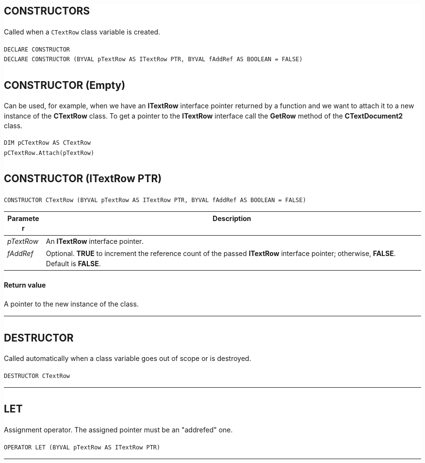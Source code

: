 
## CONSTRUCTORS

Called when a `CTextRow` class variable is created.

```
DECLARE CONSTRUCTOR
DECLARE CONSTRUCTOR (BYVAL pTextRow AS ITextRow PTR, BYVAL fAddRef AS BOOLEAN = FALSE)
```

## CONSTRUCTOR (Empty)

Can be used, for example, when we have an **ITextRow** interface pointer returned by a function and we want to attach it to a new instance of the **CTextRow** class. To get a pointer to the **ITextRow** interface call the **GetRow** method of the **CTextDocument2** class.

```
DIM pCTextRow AS CTextRow
pCTextRow.Attach(pTextRow)
```
## CONSTRUCTOR (ITextRow PTR)

```
CONSTRUCTOR CTextRow (BYVAL pTextRow AS ITextRow PTR, BYVAL fAddRef AS BOOLEAN = FALSE)
```

| Parameter | Description |
| --------- | ----------- |
| *pTextRow* | An **ITextRow** interface pointer. |
| *fAddRef* | Optional. **TRUE** to increment the reference count of the passed **ITextRow** interface pointer; otherwise, **FALSE**. Default is **FALSE**. |

#### Return value

A pointer to the new instance of the class.

---

## DESTRUCTOR

Called automatically when a class variable goes out of scope or is destroyed.

```
DESTRUCTOR CTextRow
```
---

## LET

Assignment operator. The assigned pointer must be an "addrefed" one.

```
OPERATOR LET (BYVAL pTextRow AS ITextRow PTR)
```
---
